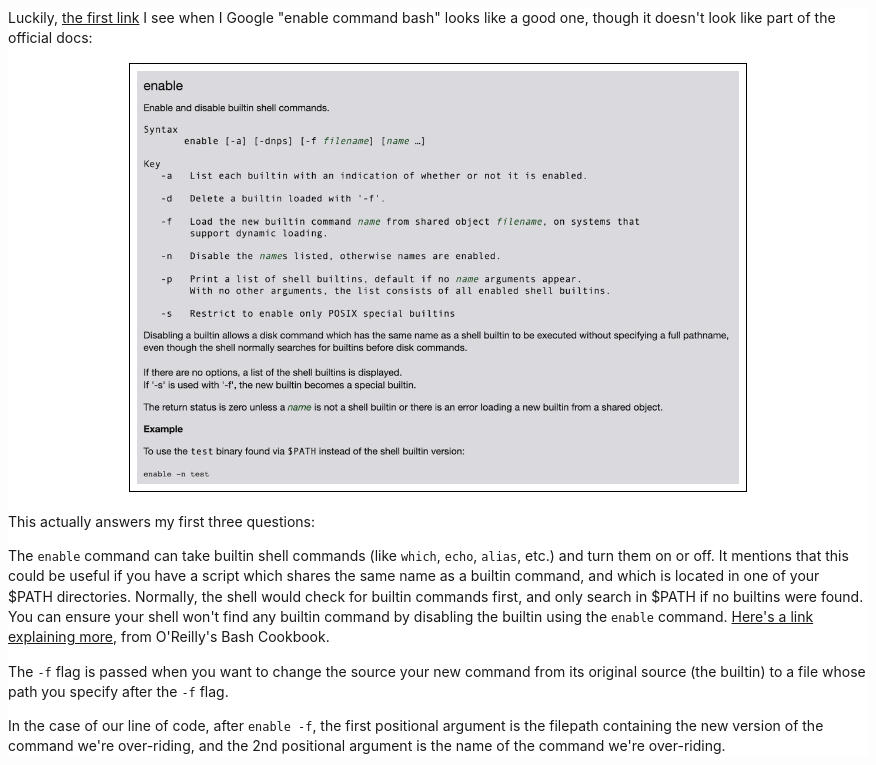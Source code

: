 Luckily, [the first link](https://web.archive.org/web/20220529121055/https://ss64.com/bash/enable.html) I see when I Google "enable command bash" looks like a good one, though it doesn't look like part of the official docs:

<p style="text-align: center">
  <img src="/assets/images/enable-docs-12mar2023-157pm.png" width="70%" style="border: 1px solid black; padding: 0.5em" alt="Docs on the `enable` keyword">
</p>

This actually answers my first three questions:

The `enable` command can take builtin shell commands (like `which`, `echo`, `alias`, etc.) and turn them on or off.  It mentions that this could be useful if you have a script which shares the same name as a builtin command, and which is located in one of your $PATH directories.  Normally, the shell would check for builtin commands first, and only search in $PATH if no builtins were found.  You can ensure your shell won't find any builtin command by disabling the builtin using the `enable` command.  [Here's a link explaining more](https://archive.ph/C6kZc), from O'Reilly's Bash Cookbook.


The `-f` flag is passed when you want to change the source your new command from its original source (the builtin) to a file whose path you specify after the `-f` flag.


In the case of our line of code, after `enable -f`, the first positional argument is the filepath containing the new version of the command we're over-riding, and the 2nd positional argument is the name of the command we're over-riding.
